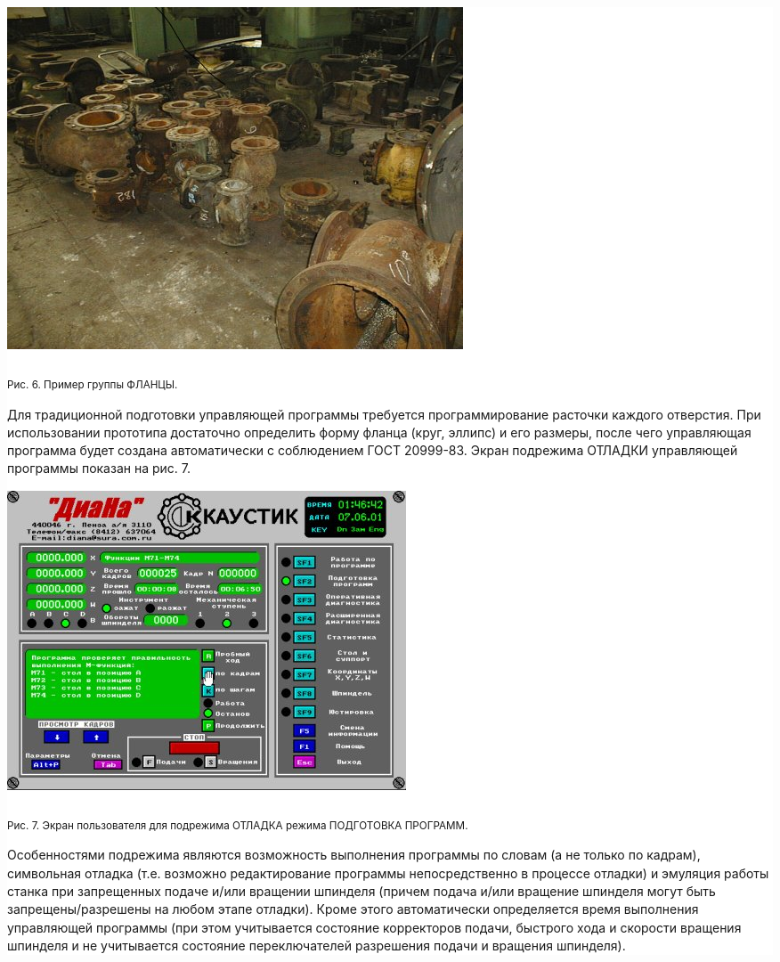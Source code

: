   <img src="/static/img/works/article-03-2001/06.jpg">
  <p style="padding-top: 10px;"><small>Рис. 6. Пример группы ФЛАНЦЫ.</small></p>
</div>
<p>
Для традиционной подготовки управляющей программы  требуется программирование расточки каждого отверстия. При использовании прототипа достаточно определить форму фланца (круг, эллипс) и его размеры, после чего управляющая программа будет создана автоматически с соблюдением ГОСТ 20999-83. 
Экран подрежима ОТЛАДКИ управляющей программы показан на рис. 7.
</p>
<div class="work-img">
  <img src="/static/img/works/article-03-2001/07.jpg">
  <p style="padding-top: 10px;"><small>Рис. 7. Экран пользователя для подрежима ОТЛАДКА режима ПОДГОТОВКА ПРОГРАММ.</small></p>
</div>
<p>
Особенностями подрежима являются возможность выполнения программы по словам (а не только по кадрам), символьная отладка (т.е. возможно редактирование программы непосредственно в процессе отладки) и эмуляция работы станка при запрещенных подаче и/или вращении шпинделя (причем подача и/или вращение шпинделя могут быть запрещены/разрешены на любом этапе отладки). Кроме этого автоматически определяется время выполнения управляющей программы (при этом учитывается состояние корректоров подачи, быстрого хода и скорости вращения шпинделя и не учитывается состояние переключателей разрешения подачи и вращения шпинделя).
</p>
<p>